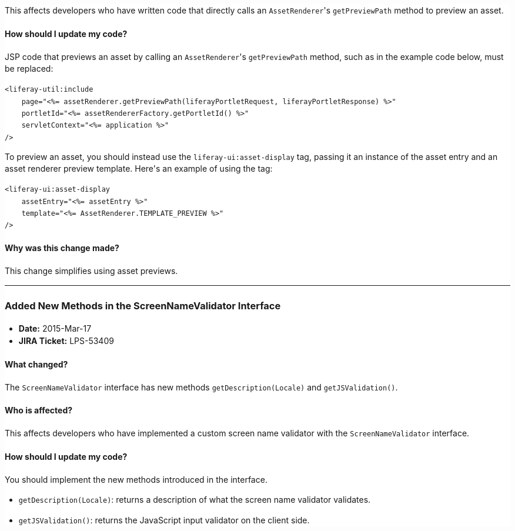 This affects developers who have written code that directly calls an
`AssetRenderer`'s `getPreviewPath` method to preview an asset.

#### How should I update my code? [](id=how-should-i-update-my-code-31)

JSP code that previews an asset by calling an `AssetRenderer`'s `getPreviewPath`
method, such as in the example code below, must be replaced:

    <liferay-util:include
        page="<%= assetRenderer.getPreviewPath(liferayPortletRequest, liferayPortletResponse) %>"
        portletId="<%= assetRendererFactory.getPortletId() %>"
        servletContext="<%= application %>"
    />

To preview an asset, you should instead use the `liferay-ui:asset-display` tag,
passing it an instance of the asset entry and an asset renderer preview
template. Here's an example of using the tag:

    <liferay-ui:asset-display
        assetEntry="<%= assetEntry %>"
        template="<%= AssetRenderer.TEMPLATE_PREVIEW %>"
    />

#### Why was this change made? [](id=why-was-this-change-made-31)

This change simplifies using asset previews.

---------------------------------------

### Added New Methods in the ScreenNameValidator Interface [](id=added-new-methods-in-the-screennamevalidator-interface)
- **Date:** 2015-Mar-17
- **JIRA Ticket:** LPS-53409

#### What changed? [](id=what-changed-32)

The `ScreenNameValidator` interface has new methods `getDescription(Locale)` and
`getJSValidation()`.

#### Who is affected? [](id=who-is-affected-32)

This affects developers who have implemented a custom screen name validator with
the `ScreenNameValidator` interface.

#### How should I update my code? [](id=how-should-i-update-my-code-32)

You should implement the new methods introduced in the interface.

- `getDescription(Locale)`: returns a description of what the screen name
  validator validates.

- `getJSValidation()`: returns the JavaScript input validator on the client
  side.
